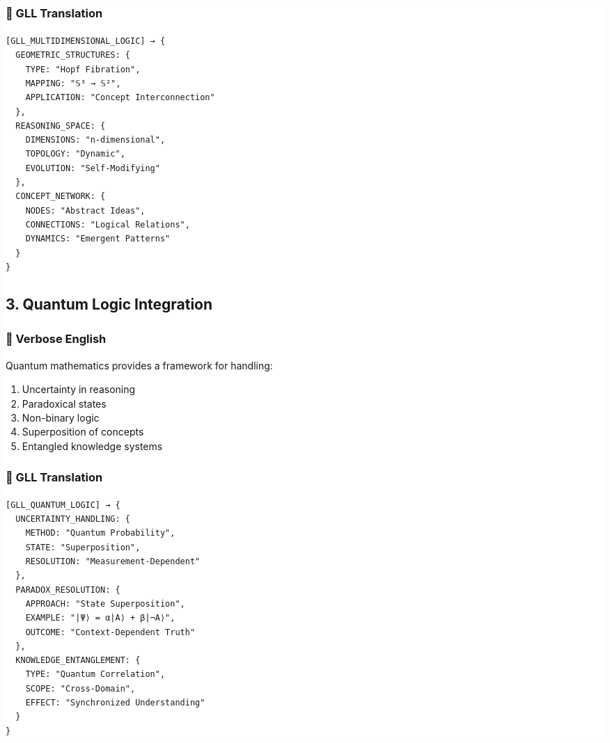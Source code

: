 ### 📖 GLL Translation
```gll
[GLL_MULTIDIMENSIONAL_LOGIC] → {
  GEOMETRIC_STRUCTURES: {
    TYPE: "Hopf Fibration",
    MAPPING: "𝕊³ → 𝕊²",
    APPLICATION: "Concept Interconnection"
  },
  REASONING_SPACE: {
    DIMENSIONS: "n-dimensional",
    TOPOLOGY: "Dynamic",
    EVOLUTION: "Self-Modifying"
  },
  CONCEPT_NETWORK: {
    NODES: "Abstract Ideas",
    CONNECTIONS: "Logical Relations",
    DYNAMICS: "Emergent Patterns"
  }
}
```

## 3. Quantum Logic Integration

### 📖 Verbose English
Quantum mathematics provides a framework for handling:
1. Uncertainty in reasoning
2. Paradoxical states
3. Non-binary logic
4. Superposition of concepts
5. Entangled knowledge systems

### 📖 GLL Translation
```gll
[GLL_QUANTUM_LOGIC] → {
  UNCERTAINTY_HANDLING: {
    METHOD: "Quantum Probability",
    STATE: "Superposition",
    RESOLUTION: "Measurement-Dependent"
  },
  PARADOX_RESOLUTION: {
    APPROACH: "State Superposition",
    EXAMPLE: "|Ψ⟩ = α|A⟩ + β|¬A⟩",
    OUTCOME: "Context-Dependent Truth"
  },
  KNOWLEDGE_ENTANGLEMENT: {
    TYPE: "Quantum Correlation",
    SCOPE: "Cross-Domain",
    EFFECT: "Synchronized Understanding"
  }
}
```
